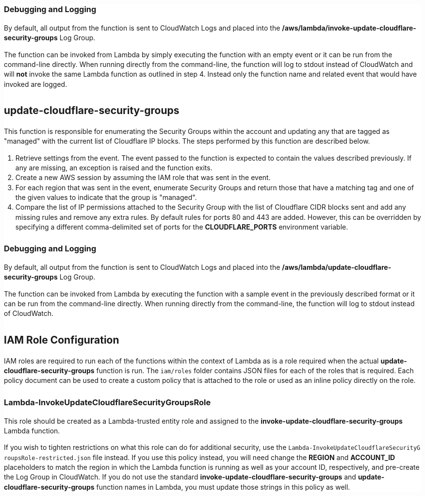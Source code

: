 ### Debugging and Logging

By default, all output from the function is sent to CloudWatch Logs and placed into the **/aws/lambda/invoke-update-cloudflare-security-groups** Log Group.

The function can be invoked from Lambda by simply executing the function with an empty event or it can be run from the command-line directly.  When running directly from the command-line, the function will log to stdout instead of CloudWatch and will **not** invoke the same Lambda function as outlined in step 4.  Instead only the function name and related event that would have invoked are logged.

## update-cloudflare-security-groups

This function is responsible for enumerating the Security Groups within the account and updating any that are tagged as "managed" with the current list of Cloudflare IP blocks.  The steps performed by this function are described below.

1. Retrieve settings from the event.  The event passed to the function is expected to contain the values described previously.  If any are missing, an exception is raised and the function exits.
2. Create a new AWS session by assuming the IAM role that was sent in the event.
3. For each region that was sent in the event, enumerate Security Groups and return those that have a matching tag and one of the given values to indicate that the group is "managed".
4. Compare the list of IP permissions attached to the Security Group with the list of Cloudflare CIDR blocks sent and add any missing rules and remove any extra rules.  By default rules for ports 80 and 443 are added.  However, this can be overridden by specifying a different comma-delimited set of ports for the **CLOUDFLARE_PORTS** environment variable.

### Debugging and Logging

By default, all output from the function is sent to CloudWatch Logs and placed into the **/aws/lambda/update-cloudflare-security-groups** Log Group.

The function can be invoked from Lambda by executing the function with a sample event in the previously described format or it can be run from the command-line directly.  When running directly from the command-line, the function will log to stdout instead of CloudWatch.

## IAM Role Configuration

IAM roles are required to run each of the functions within the context of Lambda as is a role required when the actual **update-cloudflare-security-groups** function is run.  The `iam/roles` folder contains JSON files for each of the roles that is required.  Each policy document can be used to create a custom policy that is attached to the role or used as an inline policy directly on the role.

### Lambda-InvokeUpdateCloudflareSecurityGroupsRole

This role should be created as a Lambda-trusted entity role and assigned to the **invoke-update-cloudflare-security-groups** Lambda function.

If you wish to tighten restrictions on what this role can do for additional security, use the `Lambda-InvokeUpdateCloudflareSecurityGroupsRole-restricted.json` file instead.  If you use this policy instead, you will need change the **REGION** and **ACCOUNT_ID** placeholders to match the region in which the Lambda function is running as well as your account ID, respectively, and pre-create the Log Group in CloudWatch.  If you do not use the standard **invoke-update-cloudflare-security-groups** and **update-cloudflare-security-groups** function names in Lambda, you must update those strings in this policy as well.
